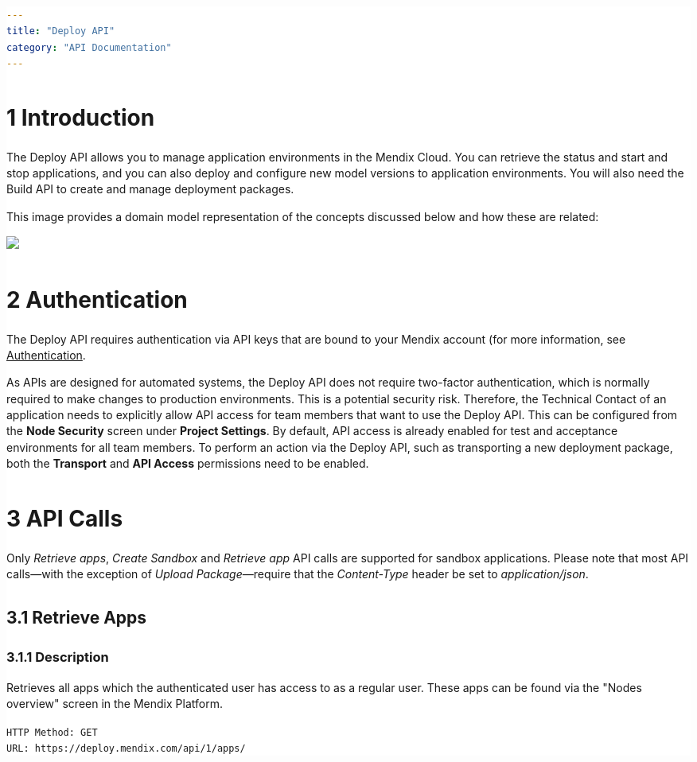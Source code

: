 ```yaml
---
title: "Deploy API"
category: "API Documentation"
---
```


# 1 Introduction

The Deploy API allows you to manage application environments in the Mendix Cloud. You can retrieve the status and start and stop applications, and you can also deploy and configure new model versions to application environments. You will also need the Build API to create and manage deployment packages.

This image provides a domain model representation of the concepts discussed below and how these are related:

![](attachments/deploy-api/api-model.png)

# 2 Authentication

The Deploy API requires authentication via API keys that are bound to your Mendix account (for more information, see [Authentication](authentication).

As APIs are designed for automated systems, the Deploy API does not require two-factor authentication, which is normally required to make changes to production environments. This is a potential security risk. Therefore, the Technical Contact of an application needs to explicitly allow API access for team members that want to use the Deploy API. This can be configured from the **Node Security** screen under **Project Settings**. By default, API access is already enabled for test and acceptance environments for all team members. To perform an action via the Deploy API, such as transporting a new deployment package, both the **Transport** and **API Access** permissions need to be enabled.

# 3 API Calls

Only _Retrieve apps_, _Create Sandbox_ and _Retrieve app_ API calls are supported for sandbox applications. Please note that most API calls—with the exception of _Upload Package_—require that the _Content-Type_ header be set to _application/json_.

## 3.1 Retrieve Apps

### 3.1.1 Description

Retrieves all apps which the authenticated user has access to as a regular user. These apps can be found via the "Nodes overview" screen in the Mendix Platform.

```bash
HTTP Method: GET
URL: https://deploy.mendix.com/api/1/apps/
```
